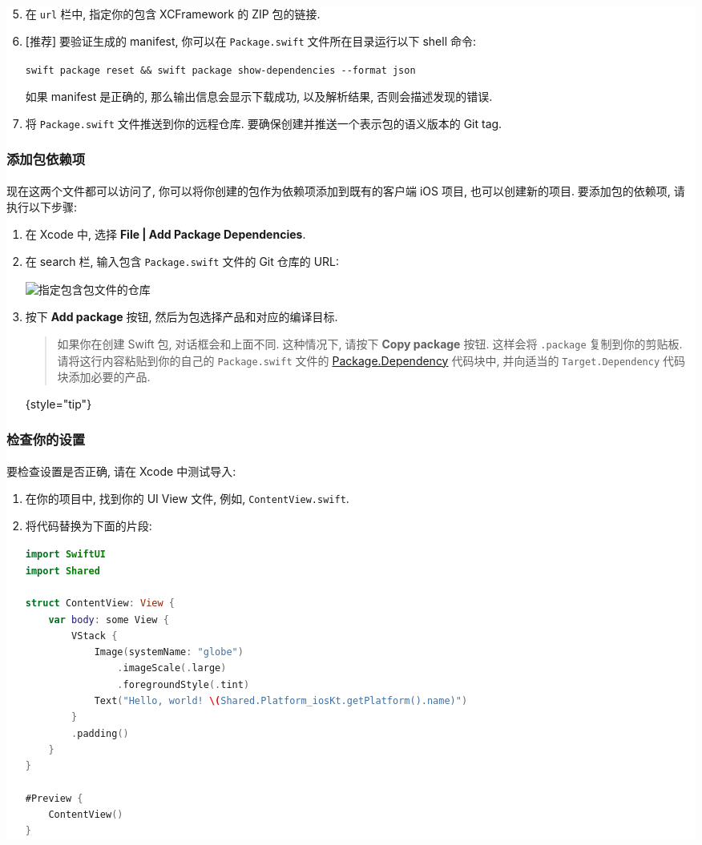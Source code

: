 5. 在 `url` 栏中, 指定你的包含 XCFramework 的 ZIP 包的链接.
6. [推荐] 要验证生成的 manifest, 你可以在 `Package.swift` 文件所在目录运行以下 shell 命令:

    ```shell
    swift package reset && swift package show-dependencies --format json
    ```

    如果 manifest 是正确的, 那么输出信息会显示下载成功, 以及解析结果, 否则会描述发现的错误.

7. 将 `Package.swift` 文件推送到你的远程仓库. 要确保创建并推送一个表示包的语义版本的 Git tag.

### 添加包依赖项

现在这两个文件都可以访问了, 你可以将你创建的包作为依赖项添加到既有的客户端 iOS 项目, 也可以创建新的项目.
要添加包的依赖项, 请执行以下步骤:

1. 在 Xcode 中, 选择 **File | Add Package Dependencies**.
2. 在 search 栏, 输入包含 `Package.swift` 文件的 Git 仓库的 URL:

   ![指定包含包文件的仓库](native-spm-url.png)

3. 按下 **Add package** 按钮, 然后为包选择产品和对应的编译目标.

   > 如果你在创建 Swift 包, 对话框会和上面不同. 这种情况下, 请按下 **Copy package** 按钮.
   > 这样会将 `.package` 复制到你的剪贴板. 请将这行内容粘贴到你的自己的 `Package.swift` 文件的
   > [Package.Dependency](https://developer.apple.com/documentation/packagedescription/package/dependency) 代码块中,
   > 并向适当的 `Target.Dependency` 代码块添加必要的产品.
   >
   {style="tip"}

### 检查你的设置

要检查设置是否正确, 请在 Xcode 中测试导入:

1. 在你的项目中, 找到你的 UI View 文件, 例如, `ContentView.swift`.
2. 将代码替换为下面的片段:

    ```Swift
    import SwiftUI
    import Shared

    struct ContentView: View {
        var body: some View {
            VStack {
                Image(systemName: "globe")
                    .imageScale(.large)
                    .foregroundStyle(.tint)
                Text("Hello, world! \(Shared.Platform_iosKt.getPlatform().name)")
            }
            .padding()
        }
    }

    #Preview {
        ContentView()
    }
    ```


[//]: # (title: Swift 包导出的设置)